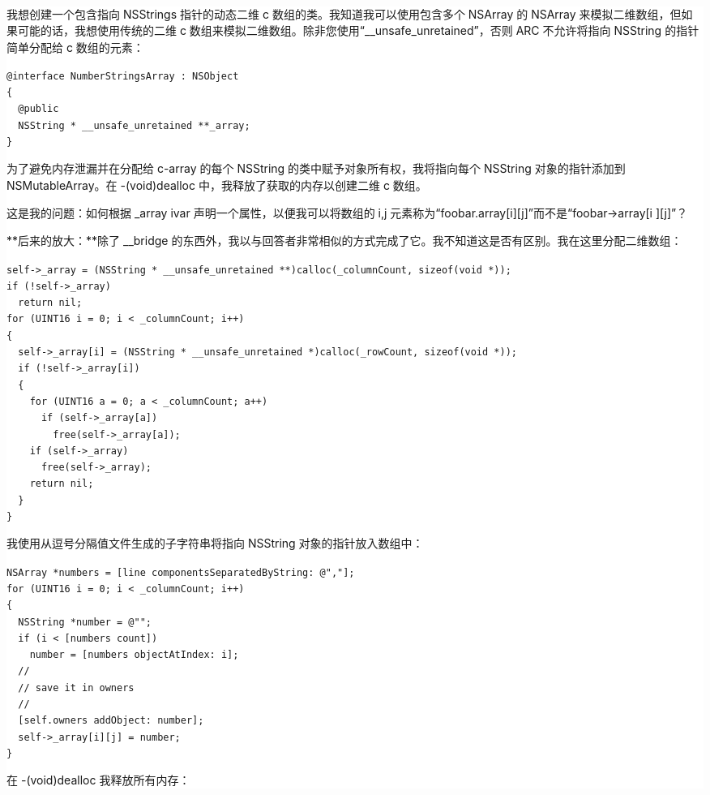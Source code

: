 我想创建一个包含指向 NSStrings 指针的动态二维 c 数组的类。我知道我可以使用包含多个 NSArray 的 NSArray 来模拟二维数组，但如果可能的话，我想使用传统的二维 c 数组来模拟二维数组。除非您使用“__unsafe_unretained”，否则 ARC 不允许将指向 NSString 的指针简单分配给 c 数组的元素：

```
@interface NumberStringsArray : NSObject
{
  @public
  NSString * __unsafe_unretained **_array;
} 
```

为了避免内存泄漏并在分配给 c-array 的每个 NSString 的类中赋予对象所有权，我将指向每个 NSString 对象的指针添加到 NSMutableArray。在 -(void)dealloc 中，我释放了获取的内存以创建二维 c 数组。

这是我的问题：如何根据 _array ivar 声明一个属性，以便我可以将数组的 i,j 元素称为“foobar.array[i][j]”而不是“foobar->array[i ][j]”？

**后来的放大：**除了 __bridge 的东西外，我以与回答者非常相似的方式完成了它。我不知道这是否有区别。我在这里分配二维数组：

```
self->_array = (NSString * __unsafe_unretained **)calloc(_columnCount, sizeof(void *));
if (!self->_array)
  return nil;
for (UINT16 i = 0; i < _columnCount; i++)
{
  self->_array[i] = (NSString * __unsafe_unretained *)calloc(_rowCount, sizeof(void *));
  if (!self->_array[i])
  {
    for (UINT16 a = 0; a < _columnCount; a++)
      if (self->_array[a])
        free(self->_array[a]);
    if (self->_array)
      free(self->_array);
    return nil;
  }
} 
```

我使用从逗号分隔值文件生成的子字符串将指向 NSString 对象的指针放入数组中：

```
NSArray *numbers = [line componentsSeparatedByString: @","];
for (UINT16 i = 0; i < _columnCount; i++)
{
  NSString *number = @"";
  if (i < [numbers count])
    number = [numbers objectAtIndex: i];
  //
  // save it in owners
  //
  [self.owners addObject: number];
  self->_array[i][j] = number;
} 
```

在 -(void)dealloc 我释放所有内存：
